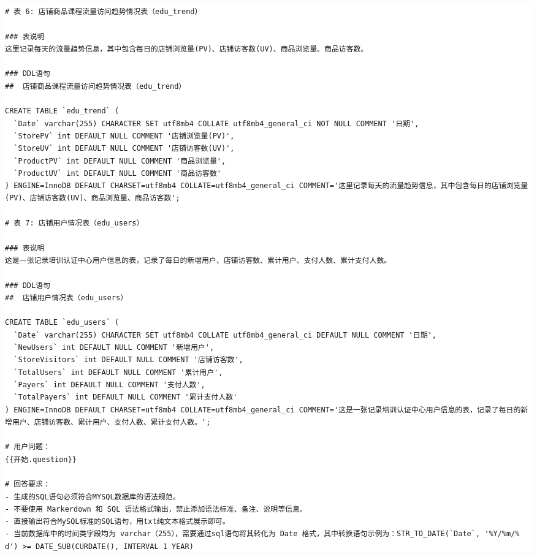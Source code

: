     # 表 6: 店铺商品课程流量访问趋势情况表（edu_trend）
    
    ### 表说明
    这里记录每天的流量趋势信息，其中包含每日的店铺浏览量(PV)、店铺访客数(UV)、商品浏览量、商品访客数。
    
    ### DDL语句
    ##  店铺商品课程流量访问趋势情况表（edu_trend）
    
    CREATE TABLE `edu_trend` (
      `Date` varchar(255) CHARACTER SET utf8mb4 COLLATE utf8mb4_general_ci NOT NULL COMMENT '日期',
      `StorePV` int DEFAULT NULL COMMENT '店铺浏览量(PV)',
      `StoreUV` int DEFAULT NULL COMMENT '店铺访客数(UV)',
      `ProductPV` int DEFAULT NULL COMMENT '商品浏览量',
      `ProductUV` int DEFAULT NULL COMMENT '商品访客数'
    ) ENGINE=InnoDB DEFAULT CHARSET=utf8mb4 COLLATE=utf8mb4_general_ci COMMENT='这里记录每天的流量趋势信息，其中包含每日的店铺浏览量(PV)、店铺访客数(UV)、商品浏览量、商品访客数';
    
    # 表 7: 店铺用户情况表（edu_users）
    
    ### 表说明
    这是一张记录培训认证中心用户信息的表，记录了每日的新增用户、店铺访客数、累计用户、支付人数、累计支付人数。
    
    ### DDL语句
    ##  店铺用户情况表（edu_users）
    
    CREATE TABLE `edu_users` (
      `Date` varchar(255) CHARACTER SET utf8mb4 COLLATE utf8mb4_general_ci DEFAULT NULL COMMENT '日期',
      `NewUsers` int DEFAULT NULL COMMENT '新增用户',
      `StoreVisitors` int DEFAULT NULL COMMENT '店铺访客数',
      `TotalUsers` int DEFAULT NULL COMMENT '累计用户',
      `Payers` int DEFAULT NULL COMMENT '支付人数',
      `TotalPayers` int DEFAULT NULL COMMENT '累计支付人数'
    ) ENGINE=InnoDB DEFAULT CHARSET=utf8mb4 COLLATE=utf8mb4_general_ci COMMENT='这是一张记录培训认证中心用户信息的表，记录了每日的新增用户、店铺访客数、累计用户、支付人数、累计支付人数。';
    
    # 用户问题：
    {{开始.question}}
    
    # 回答要求：
    - 生成的SQL语句必须符合MYSQL数据库的语法规范。
    - 不要使用 Markerdown 和 SQL 语法格式输出，禁止添加语法标准、备注、说明等信息。
    - 直接输出符合MySQL标准的SQL语句，用txt纯文本格式展示即可。
    - 当前数据库中的时间类字段均为 varchar（255），需要通过sql语句将其转化为 Date 格式，其中转换语句示例为：STR_TO_DATE(`Date`, '%Y/%m/%d') >= DATE_SUB(CURDATE(), INTERVAL 1 YEAR)
    